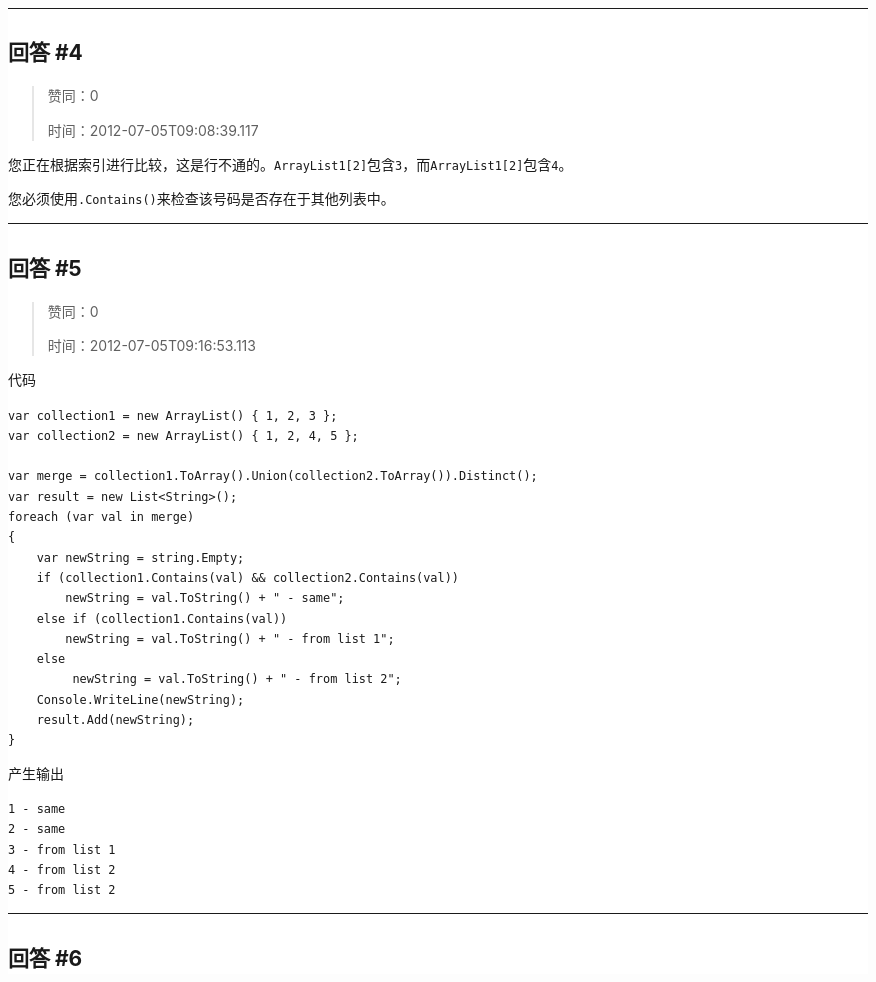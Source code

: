 * * *

## 回答 #4

> 赞同：0
> 
> 时间：2012-07-05T09:08:39.117

您正在根据索引进行比较，这是行不通的。`ArrayList1[2]`包含`3`，而`ArrayList1[2]`包含`4`。

您必须使用`.Contains()`来检查该号码是否存在于其他列表中。

* * *

## 回答 #5

> 赞同：0
> 
> 时间：2012-07-05T09:16:53.113

代码

```
var collection1 = new ArrayList() { 1, 2, 3 };
var collection2 = new ArrayList() { 1, 2, 4, 5 };

var merge = collection1.ToArray().Union(collection2.ToArray()).Distinct();
var result = new List<String>();
foreach (var val in merge)
{
    var newString = string.Empty;
    if (collection1.Contains(val) && collection2.Contains(val))
        newString = val.ToString() + " - same";
    else if (collection1.Contains(val))
        newString = val.ToString() + " - from list 1";
    else
         newString = val.ToString() + " - from list 2";
    Console.WriteLine(newString);
    result.Add(newString);
} 
```

产生输出

```
1 - same
2 - same
3 - from list 1
4 - from list 2
5 - from list 2 
```

* * *

## 回答 #6
